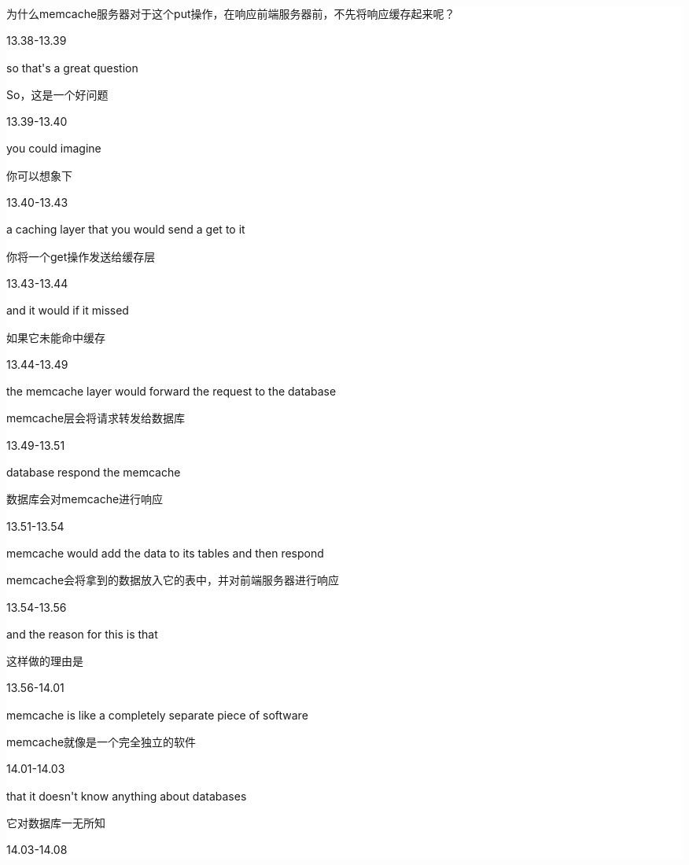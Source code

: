 为什么memcache服务器对于这个put操作，在响应前端服务器前，不先将响应缓存起来呢？

13.38-13.39

so that's a great question

So，这是一个好问题

13.39-13.40

you could imagine

你可以想象下




13.40-13.43

 a caching layer that you would send a get to it

你将一个get操作发送给缓存层

13.43-13.44

 and it would if it missed

如果它未能命中缓存

13.44-13.49

 the memcache layer would forward the request to the database

memcache层会将请求转发给数据库

13.49-13.51

database respond the memcache

数据库会对memcache进行响应

13.51-13.54

memcache would add the data to its tables and then respond 

memcache会将拿到的数据放入它的表中，并对前端服务器进行响应

13.54-13.56

and the reason for this is that 

这样做的理由是

13.56-14.01

memcache is like a completely separate piece of software

memcache就像是一个完全独立的软件

14.01-14.03

that it doesn't know anything about databases

它对数据库一无所知

14.03-14.08
